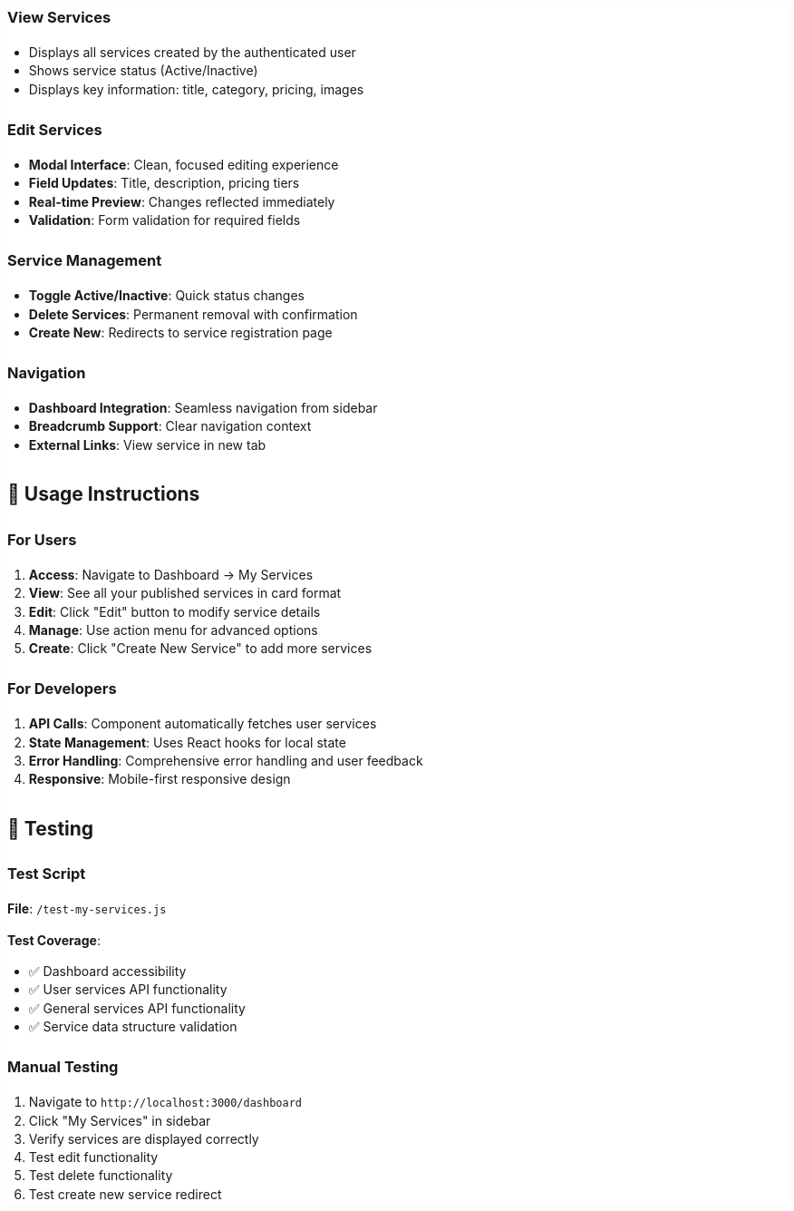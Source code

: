 ### **View Services**
- Displays all services created by the authenticated user
- Shows service status (Active/Inactive)
- Displays key information: title, category, pricing, images

### **Edit Services**
- **Modal Interface**: Clean, focused editing experience
- **Field Updates**: Title, description, pricing tiers
- **Real-time Preview**: Changes reflected immediately
- **Validation**: Form validation for required fields

### **Service Management**
- **Toggle Active/Inactive**: Quick status changes
- **Delete Services**: Permanent removal with confirmation
- **Create New**: Redirects to service registration page

### **Navigation**
- **Dashboard Integration**: Seamless navigation from sidebar
- **Breadcrumb Support**: Clear navigation context
- **External Links**: View service in new tab

## 🚀 **Usage Instructions**

### **For Users**
1. **Access**: Navigate to Dashboard → My Services
2. **View**: See all your published services in card format
3. **Edit**: Click "Edit" button to modify service details
4. **Manage**: Use action menu for advanced options
5. **Create**: Click "Create New Service" to add more services

### **For Developers**
1. **API Calls**: Component automatically fetches user services
2. **State Management**: Uses React hooks for local state
3. **Error Handling**: Comprehensive error handling and user feedback
4. **Responsive**: Mobile-first responsive design

## 🧪 **Testing**

### **Test Script**
**File**: `/test-my-services.js`

**Test Coverage**:
- ✅ Dashboard accessibility
- ✅ User services API functionality
- ✅ General services API functionality
- ✅ Service data structure validation

### **Manual Testing**
1. Navigate to `http://localhost:3000/dashboard`
2. Click "My Services" in sidebar
3. Verify services are displayed correctly
4. Test edit functionality
5. Test delete functionality
6. Test create new service redirect
